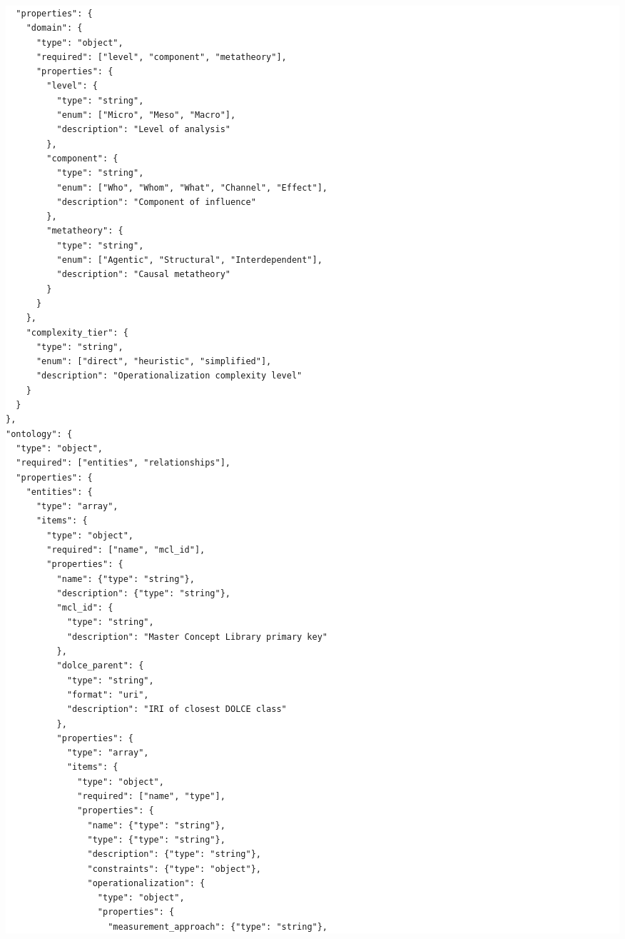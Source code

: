       "properties": {
        "domain": {
          "type": "object",
          "required": ["level", "component", "metatheory"],
          "properties": {
            "level": {
              "type": "string",
              "enum": ["Micro", "Meso", "Macro"],
              "description": "Level of analysis"
            },
            "component": {
              "type": "string", 
              "enum": ["Who", "Whom", "What", "Channel", "Effect"],
              "description": "Component of influence"
            },
            "metatheory": {
              "type": "string",
              "enum": ["Agentic", "Structural", "Interdependent"],
              "description": "Causal metatheory"
            }
          }
        },
        "complexity_tier": {
          "type": "string",
          "enum": ["direct", "heuristic", "simplified"],
          "description": "Operationalization complexity level"
        }
      }
    },
    "ontology": {
      "type": "object",
      "required": ["entities", "relationships"],
      "properties": {
        "entities": {
          "type": "array",
          "items": {
            "type": "object",
            "required": ["name", "mcl_id"],
            "properties": {
              "name": {"type": "string"},
              "description": {"type": "string"},
              "mcl_id": {
                "type": "string",
                "description": "Master Concept Library primary key"
              },
              "dolce_parent": {
                "type": "string",
                "format": "uri",
                "description": "IRI of closest DOLCE class"
              },
              "properties": {
                "type": "array",
                "items": {
                  "type": "object",
                  "required": ["name", "type"],
                  "properties": {
                    "name": {"type": "string"},
                    "type": {"type": "string"},
                    "description": {"type": "string"},
                    "constraints": {"type": "object"},
                    "operationalization": {
                      "type": "object",
                      "properties": {
                        "measurement_approach": {"type": "string"},